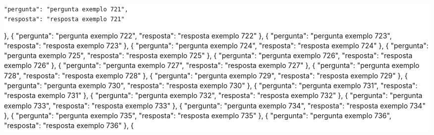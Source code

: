     "pergunta": "pergunta exemplo 721",
    "resposta": "resposta exemplo 721"
  },
  {
    "pergunta": "pergunta exemplo 722",
    "resposta": "resposta exemplo 722"
  },
  {
    "pergunta": "pergunta exemplo 723",
    "resposta": "resposta exemplo 723"
  },
  {
    "pergunta": "pergunta exemplo 724",
    "resposta": "resposta exemplo 724"
  },
  {
    "pergunta": "pergunta exemplo 725",
    "resposta": "resposta exemplo 725"
  },
  {
    "pergunta": "pergunta exemplo 726",
    "resposta": "resposta exemplo 726"
  },
  {
    "pergunta": "pergunta exemplo 727",
    "resposta": "resposta exemplo 727"
  },
  {
    "pergunta": "pergunta exemplo 728",
    "resposta": "resposta exemplo 728"
  },
  {
    "pergunta": "pergunta exemplo 729",
    "resposta": "resposta exemplo 729"
  },
  {
    "pergunta": "pergunta exemplo 730",
    "resposta": "resposta exemplo 730"
  },
  {
    "pergunta": "pergunta exemplo 731",
    "resposta": "resposta exemplo 731"
  },
  {
    "pergunta": "pergunta exemplo 732",
    "resposta": "resposta exemplo 732"
  },
  {
    "pergunta": "pergunta exemplo 733",
    "resposta": "resposta exemplo 733"
  },
  {
    "pergunta": "pergunta exemplo 734",
    "resposta": "resposta exemplo 734"
  },
  {
    "pergunta": "pergunta exemplo 735",
    "resposta": "resposta exemplo 735"
  },
  {
    "pergunta": "pergunta exemplo 736",
    "resposta": "resposta exemplo 736"
  },
  {